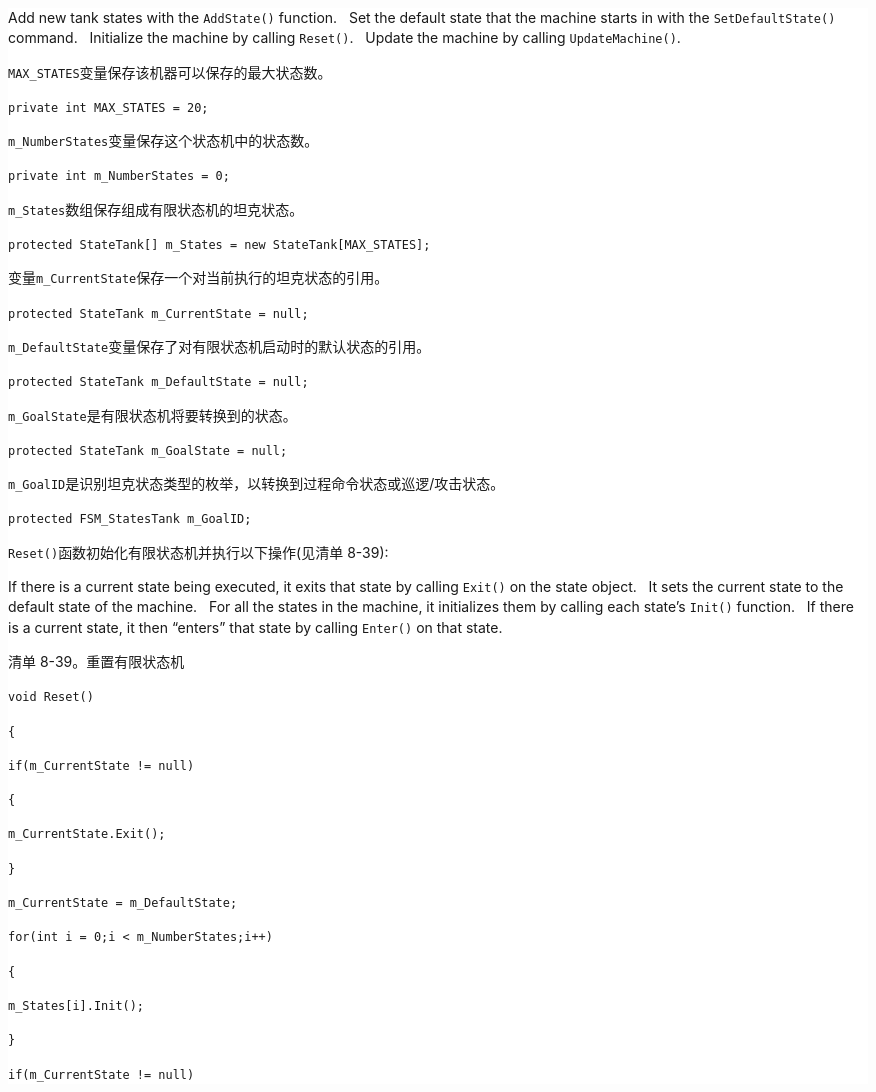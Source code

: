 Add new tank states with the `AddState()` function.   Set the default state that the machine starts in with the `SetDefaultState()` command.   Initialize the machine by calling `Reset()`.   Update the machine by calling `UpdateMachine()`.  

`MAX_STATES`变量保存该机器可以保存的最大状态数。

`private int MAX_STATES = 20;`

`m_NumberStates`变量保存这个状态机中的状态数。

`private int m_NumberStates = 0;`

`m_States`数组保存组成有限状态机的坦克状态。

`protected StateTank[] m_States = new StateTank[MAX_STATES];`

变量`m_CurrentState`保存一个对当前执行的坦克状态的引用。

`protected StateTank m_CurrentState = null;`

`m_DefaultState`变量保存了对有限状态机启动时的默认状态的引用。

`protected StateTank m_DefaultState = null;`

`m_GoalState`是有限状态机将要转换到的状态。

`protected StateTank m_GoalState = null;`

`m_GoalID`是识别坦克状态类型的枚举，以转换到过程命令状态或巡逻/攻击状态。

`protected FSM_StatesTank m_GoalID;`

`Reset()`函数初始化有限状态机并执行以下操作(见清单 8-39):

If there is a current state being executed, it exits that state by calling `Exit()` on the state object.   It sets the current state to the default state of the machine.   For all the states in the machine, it initializes them by calling each state’s `Init()` function.   If there is a current state, it then “enters” that state by calling `Enter()` on that state.  

清单 8-39。重置有限状态机

`void Reset()`

`{`

`if(m_CurrentState != null)`

`{`

`m_CurrentState.Exit();`

`}`

`m_CurrentState = m_DefaultState;`

`for(int i = 0;i < m_NumberStates;i++)`

`{`

`m_States[i].Init();`

`}`

`if(m_CurrentState != null)`
